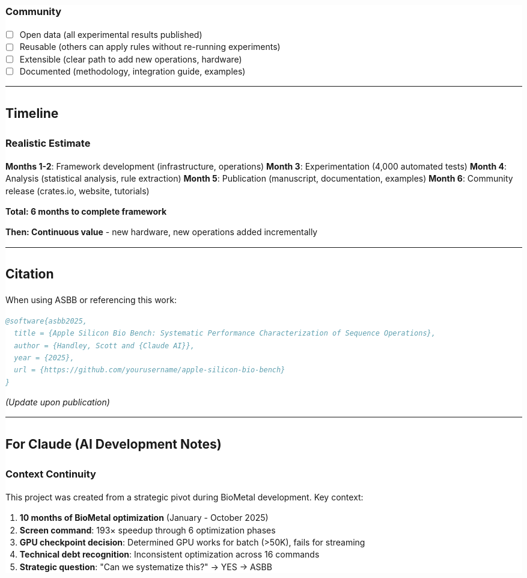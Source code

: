 ### Community

- [ ] Open data (all experimental results published)
- [ ] Reusable (others can apply rules without re-running experiments)
- [ ] Extensible (clear path to add new operations, hardware)
- [ ] Documented (methodology, integration guide, examples)

---

## Timeline

### Realistic Estimate

**Months 1-2**: Framework development (infrastructure, operations)
**Month 3**: Experimentation (4,000 automated tests)
**Month 4**: Analysis (statistical analysis, rule extraction)
**Month 5**: Publication (manuscript, documentation, examples)
**Month 6**: Community release (crates.io, website, tutorials)

**Total: 6 months to complete framework**

**Then: Continuous value** - new hardware, new operations added incrementally

---

## Citation

When using ASBB or referencing this work:

```bibtex
@software{asbb2025,
  title = {Apple Silicon Bio Bench: Systematic Performance Characterization of Sequence Operations},
  author = {Handley, Scott and {Claude AI}},
  year = {2025},
  url = {https://github.com/yourusername/apple-silicon-bio-bench}
}
```

*(Update upon publication)*

---

## For Claude (AI Development Notes)

### Context Continuity

This project was created from a strategic pivot during BioMetal development. Key context:

1. **10 months of BioMetal optimization** (January - October 2025)
2. **Screen command**: 193× speedup through 6 optimization phases
3. **GPU checkpoint decision**: Determined GPU works for batch (>50K), fails for streaming
4. **Technical debt recognition**: Inconsistent optimization across 16 commands
5. **Strategic question**: "Can we systematize this?" → YES → ASBB
